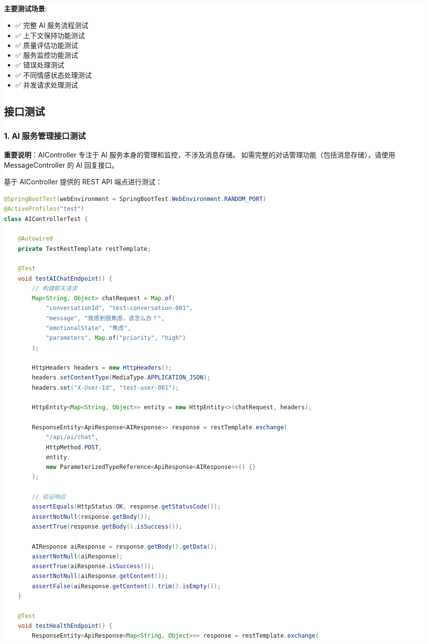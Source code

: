 **主要测试场景**:

- ✅ 完整 AI 服务流程测试
- ✅ 上下文保持功能测试
- ✅ 质量评估功能测试
- ✅ 服务监控功能测试
- ✅ 错误处理测试
- ✅ 不同情感状态处理测试
- ✅ 并发请求处理测试

## 接口测试

### 1. AI 服务管理接口测试

**重要说明**：AIController 专注于 AI 服务本身的管理和监控，不涉及消息存储。
如需完整的对话管理功能（包括消息存储），请使用 MessageController 的 AI 回复接口。

基于 AIController 提供的 REST API 端点进行测试：

```java
@SpringBootTest(webEnvironment = SpringBootTest.WebEnvironment.RANDOM_PORT)
@ActiveProfiles("test")
class AIControllerTest {

    @Autowired
    private TestRestTemplate restTemplate;

    @Test
    void testAIChatEndpoint() {
        // 构建聊天请求
        Map<String, Object> chatRequest = Map.of(
            "conversationId", "test-conversation-001",
            "message", "我感到很焦虑，该怎么办？",
            "emotionalState", "焦虑",
            "parameters", Map.of("priority", "high")
        );

        HttpHeaders headers = new HttpHeaders();
        headers.setContentType(MediaType.APPLICATION_JSON);
        headers.set("X-User-Id", "test-user-001");

        HttpEntity<Map<String, Object>> entity = new HttpEntity<>(chatRequest, headers);

        ResponseEntity<ApiResponse<AIResponse>> response = restTemplate.exchange(
            "/api/ai/chat",
            HttpMethod.POST,
            entity,
            new ParameterizedTypeReference<ApiResponse<AIResponse>>() {}
        );

        // 验证响应
        assertEquals(HttpStatus.OK, response.getStatusCode());
        assertNotNull(response.getBody());
        assertTrue(response.getBody().isSuccess());

        AIResponse aiResponse = response.getBody().getData();
        assertNotNull(aiResponse);
        assertTrue(aiResponse.isSuccess());
        assertNotNull(aiResponse.getContent());
        assertFalse(aiResponse.getContent().trim().isEmpty());
    }

    @Test
    void testHealthEndpoint() {
        ResponseEntity<ApiResponse<Map<String, Object>>> response = restTemplate.exchange(
```